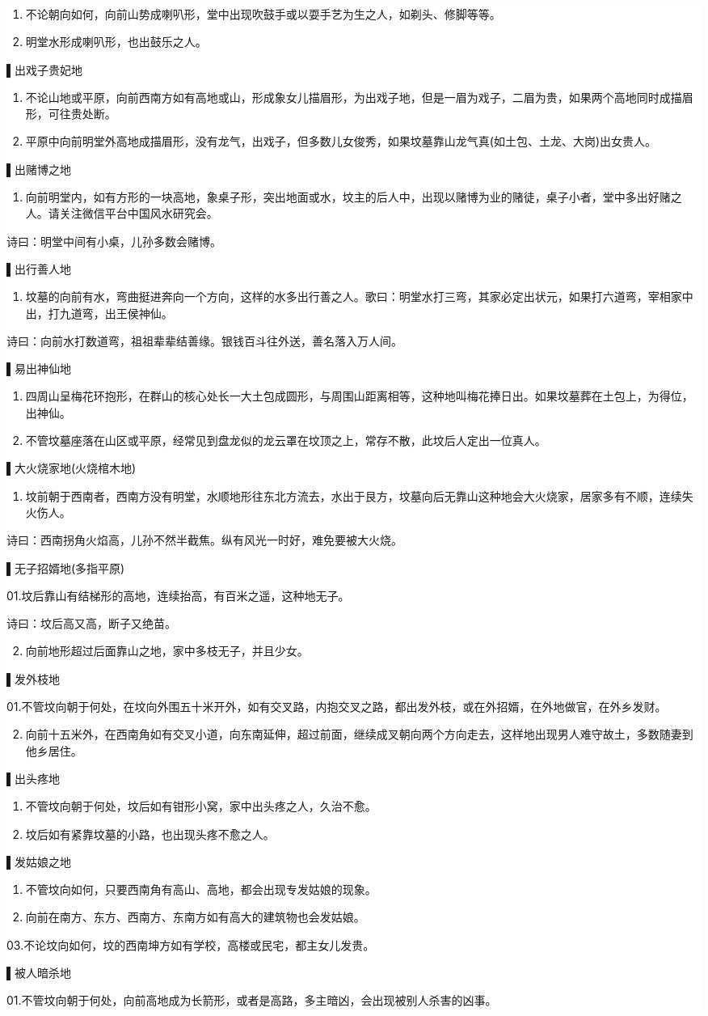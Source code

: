 01. 不论朝向如何，向前山势成喇叭形，堂中出现吹鼓手或以耍手艺为生之人，如剃头、修脚等等。

02. 明堂水形成喇叭形，也出鼓乐之人。

▌出戏子贵妃地

01. 不论山地或平原，向前西南方如有高地或山，形成象女儿描眉形，为出戏子地，但是一眉为戏子，二眉为贵，如果两个高地同时成描眉形，可往贵处断。

02. 平原中向前明堂外高地成描眉形，没有龙气，出戏子，但多数儿女俊秀，如果坟墓靠山龙气真(如土包、土龙、大岗)出女贵人。

▌出赌博之地

01. 向前明堂内，如有方形的一块高地，象桌子形，突出地面或水，坟主的后人中，出现以赌博为业的赌徒，桌子小者，堂中多出好赌之人。请关注微信平台中国风水研究会。

诗曰：明堂中间有小桌，儿孙多数会赌博。

▌出行善人地

01. 坟墓的向前有水，弯曲挺进奔向一个方向，这样的水多出行善之人。歌曰：明堂水打三弯，其家必定出状元，如果打六道弯，宰相家中出，打九道弯，出王侯神仙。

诗曰：向前水打数道弯，祖祖辈辈结善缘。银钱百斗往外送，善名落入万人间。

▌易出神仙地

01. 四周山呈梅花环抱形，在群山的核心处长一大土包成圆形，与周围山距离相等，这种地叫梅花捧日出。如果坟墓葬在土包上，为得位，出神仙。

02. 不管坟墓座落在山区或平原，经常见到盘龙似的龙云罩在坟顶之上，常存不散，此坟后人定出一位真人。

▌大火烧家地(火烧棺木地)

01. 坟前朝于西南者，西南方没有明堂，水顺地形往东北方流去，水出于艮方，坟墓向后无靠山这种地会大火烧家，居家多有不顺，连续失火伤人。

诗曰：西南拐角火焰高，儿孙不然半截焦。纵有风光一时好，难免要被大火烧。

▌无子招婿地(多指平原)

01.坟后靠山有结梯形的高地，连续抬高，有百米之遥，这种地无子。

诗曰：坟后高又高，断子又绝苗。

02. 向前地形超过后面靠山之地，家中多枝无子，并且少女。

▌发外枝地

01.不管坟向朝于何处，在坟向外围五十米开外，如有交叉路，内抱交叉之路，都出发外枝，或在外招婿，在外地做官，在外乡发财。

02. 向前十五米外，在西南角如有交叉小道，向东南延伸，超过前面，继续成叉朝向两个方向走去，这样地出现男人难守故土，多数随妻到他乡居住。

▌出头疼地

01. 不管坟向朝于何处，坟后如有钳形小窝，家中出头疼之人，久治不愈。

02. 坟后如有紧靠坟墓的小路，也出现头疼不愈之人。

▌发姑娘之地

01. 不管坟向如何，只要西南角有高山、高地，都会出现专发姑娘的现象。

02. 向前在南方、东方、西南方、东南方如有高大的建筑物也会发姑娘。

03.不论坟向如何，坟的西南坤方如有学校，高楼或民宅，都主女儿发贵。

▌被人暗杀地

01.不管坟向朝于何处，向前高地成为长箭形，或者是高路，多主暗凶，会出现被别人杀害的凶事。
